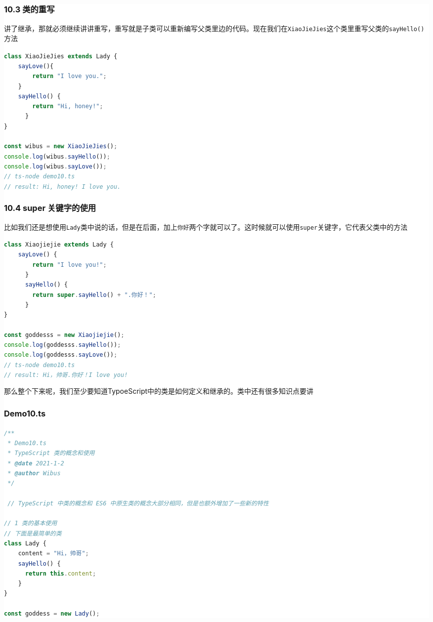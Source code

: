 ### 10.3 类的重写

讲了继承，那就必须继续讲讲重写，重写就是子类可以重新编写父类里边的代码。现在我们在`XiaoJieJies`这个类里重写父类的`sayHello()`方法

```ts
class XiaoJieJies extends Lady {
    sayLove(){
        return "I love you.";
    }
    sayHello() {
        return "Hi, honey!";
      }
}

const wibus = new XiaoJieJies();
console.log(wibus.sayHello());
console.log(wibus.sayLove());
// ts-node demo10.ts
// result: Hi, honey! I love you.
```

### 10.4 super 关键字的使用

比如我们还是想使用`Lady`类中说的话，但是在后面，加上`你好`两个字就可以了。这时候就可以使用`super`关键字，它代表父类中的方法

```ts
class Xiaojiejie extends Lady {
    sayLove() {
        return "I love you!";
      }
      sayHello() {
        return super.sayHello() + ".你好！";
      }
}

const goddesss = new Xiaojiejie();
console.log(goddesss.sayHello());
console.log(goddesss.sayLove());
// ts-node demo10.ts
// result: Hi，帅哥.你好！I love you!
```

那么整个下来呢，我们至少要知道TypoeScript中的类是如何定义和继承的。类中还有很多知识点要讲

### Demo10.ts

```ts
/**
 * Demo10.ts
 * TypeScript 类的概念和使用
 * @date 2021-1-2
 * @author Wibus
 */

 // TypeScript 中类的概念和 ES6 中原生类的概念大部分相同，但是也额外增加了一些新的特性

// 1 类的基本使用
// 下面是最简单的类
class Lady {
    content = "Hi，帅哥";
    sayHello() {
      return this.content;
    }
}
  
const goddess = new Lady();
```